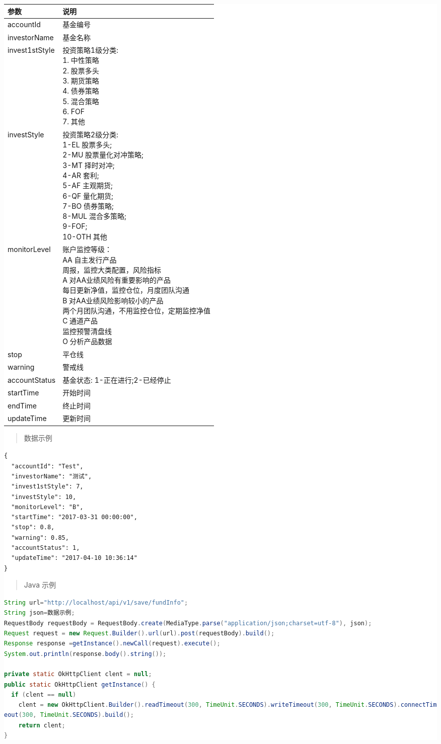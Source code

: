 | 参数 | 说明    |
| :------------- | :------------- |
| accountId       | 基金编号       |
| investorName       | 基金名称       |
| invest1stStyle  | 投资策略1级分类:<br/>1.	中性策略<br/>2.	股票多头<br/>3.	期货策略<br/>4.	债券策略<br/>5.	混合策略<br/>6.	FOF<br/>7.	其他|
| investStyle     | 投资策略2级分类:<br/>1-EL 股票多头;<br/>2-MU 股票量化对冲策略;<br/>3-MT 择时对冲;<br/>4-AR 套利;<br/>5-AF 主观期货;<br/>6-QF 量化期货;<br/>7-BO 债券策略;<br/>8-MUL 混合多策略;<br/>9-FOF;<br/>10-OTH 其他|
| monitorLevel       | 账户监控等级：<br/>AA 自主发行产品<br/>周报，监控大类配置，风险指标<br/>A  对AA业绩风险有重要影响的产品<br/>每日更新净值，监控仓位，月度团队沟通<br/>B 对AA业绩风险影响较小的产品<br/>两个月团队沟通，不用监控仓位，定期监控净值<br/>C 通道产品<br/>监控预警清盘线<br/>O 分析产品数据       |
| stop   | 平仓线       |
| warning   | 警戒线       |
| accountStatus   | 基金状态: 1-正在进行;2-已经停止       |
| startTime    | 开始时间       |
| endTime    | 终止时间       |
| updateTime    | 更新时间       |

> 数据示例
```
{
  "accountId": "Test",
  "investorName": "测试",
  "invest1stStyle": 7,
  "investStyle": 10,
  "monitorLevel": "B",
  "startTime": "2017-03-31 00:00:00",
  "stop": 0.8,
  "warning": 0.85,
  "accountStatus": 1,
  "updateTime": "2017-04-10 10:36:14"
}
```

> Java 示例
```Java
String url="http://localhost/api/v1/save/fundInfo";
String json=数据示例;
RequestBody requestBody = RequestBody.create(MediaType.parse("application/json;charset=utf-8"), json);
Request request = new Request.Builder().url(url).post(requestBody).build();
Response response =getInstance().newCall(request).execute();
System.out.println(response.body().string());

private static OkHttpClient clent = null;
public static OkHttpClient getInstance() {
  if (clent == null)
    clent = new OkHttpClient.Builder().readTimeout(300, TimeUnit.SECONDS).writeTimeout(300, TimeUnit.SECONDS).connectTimeout(300, TimeUnit.SECONDS).build();
    return clent;
}
```
